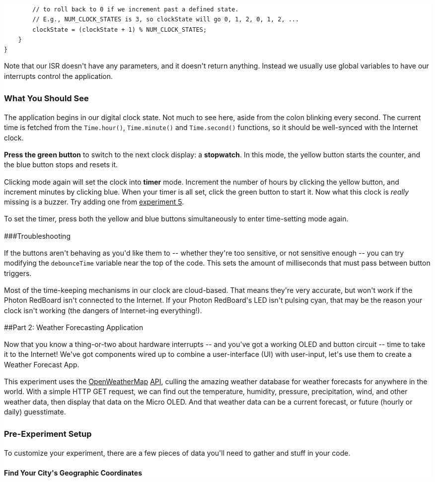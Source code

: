 			// to roll back to 0 if we increment past a defined state.
			// E.g., NUM_CLOCK_STATES is 3, so clockState will go 0, 1, 2, 0, 1, 2, ...
			clockState = (clockState + 1) % NUM_CLOCK_STATES;
		}
	}

Note that our ISR doesn't have any parameters, and it doesn't return anything. Instead we usually use global variables to have our interrupts control the application.

### What You Should See

The application begins in our digital clock state. Not much to see here, aside from the colon blinking every second. The current time is fetched from the `Time.hour()`, `Time.minute()` and `Time.second()` functions, so it should be well-synced with the Internet clock.

**Press the green button** to switch to the next clock display: a **stopwatch**. In this mode, the yellow button starts the counter, and the blue button stops and resets it.

Clicking mode again will set the clock into **timer** mode. Increment the number of hours by clicking the yellow button, and increment minutes by clicking blue. When your timer is all set, click the green button to start it. Now what this clock is _really_ missing is a buzzer. Try adding one from [experiment 5](https://learn.sparkfun.com/tutorials/sparkfun-inventors-kit-for-photon-experiment-guide/experiment-5-music-time).

To set the timer, press both the yellow and blue buttons simultaneously to enter time-setting mode again.

###Troubleshooting

If the buttons aren't behaving as you'd like them to -- whether they're too sensitive, or not sensitive enough -- you can try modifying the `debounceTime` variable near the top of the code. This sets the amount of milliseconds that must pass between button triggers.

Most of the time-keeping mechanisms in our clock are cloud-based. That means they're very accurate, but won't work if the Photon RedBoard isn't connected to the Internet. If your Photon RedBoard's LED isn't pulsing cyan, that may be the reason your clock isn't working (the dangers of Internet-ing everything!).

##Part 2: Weather Forecasting Application

Now that you know a thing-or-two about hardware interrupts -- and you've got a working OLED and button circuit -- time to take it to the Internet! We've got components wired up to combine a user-interface (UI) with user-input, let's use them to create a Weather Forecast App.

This experiment uses the [OpenWeatherMap](http://openweathermap.org/) [API](http://openweathermap.org/api), culling the amazing weather database for weather forecasts for anywhere in the world. With a simple HTTP GET request, we can find out the temperature, humidity, pressure, precipitation, wind, and other weather data, then display that data on the Micro OLED. And that weather data can be a current forecast, or future (hourly or daily) guesstimate.

### Pre-Experiment Setup

To customize your experiment, there are a few pieces of data you'll need to gather and stuff in your code.

#### Find Your City's Geographic Coordinates

